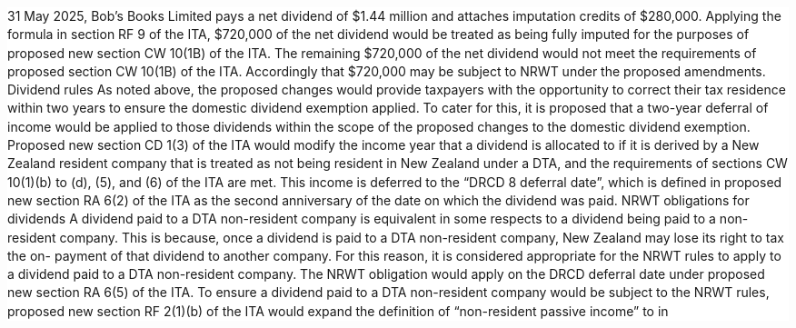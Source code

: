 31 May 2025, Bob’s Books Limited pays a net dividend of $1.44 million and attaches imputation credits of $280,000. Applying the formula in section RF 9 of the ITA, $720,000 of the net dividend would be treated as being fully imputed for the purposes of proposed new section CW 10(1B) of the ITA. The remaining $720,000 of the net dividend would not meet the requirements of proposed section CW 10(1B) of the ITA. Accordingly that $720,000 may be subject to NRWT under the proposed amendments. Dividend rules As noted above, the proposed changes would provide taxpayers with the opportunity to correct their tax residence within two years to ensure the domestic dividend exemption applied. To cater for this, it is proposed that a two-year deferral of income would be applied to those dividends within the scope of the proposed changes to the domestic dividend exemption. Proposed new section CD 1(3) of the ITA would modify the income year that a dividend is allocated to if it is derived by a New Zealand resident company that is treated as not being resident in New Zealand under a DTA, and the requirements of sections CW 10(1)(b) to (d), (5), and (6) of the ITA are met. This income is deferred to the “DRCD 8 deferral date”, which is defined in proposed new section RA 6(2) of the ITA as the second anniversary of the date on which the dividend was paid. NRWT obligations for dividends A dividend paid to a DTA non-resident company is equivalent in some respects to a dividend being paid to a non-resident company. This is because, once a dividend is paid to a DTA non-resident company, New Zealand may lose its right to tax the on- payment of that dividend to another company. For this reason, it is considered appropriate for the NRWT rules to apply to a dividend paid to a DTA non-resident company. The NRWT obligation would apply on the DRCD deferral date under proposed new section RA 6(5) of the ITA. To ensure a dividend paid to a DTA non-resident company would be subject to the NRWT rules, proposed new section RF 2(1)(b) of the ITA would expand the definition of “non-resident passive income” to in